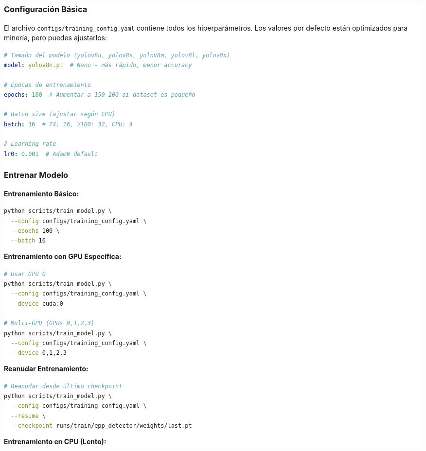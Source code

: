 ### Configuración Básica

El archivo `configs/training_config.yaml` contiene todos los hiperparámetros. Los valores por defecto están optimizados para minería, pero puedes ajustarlos:

```yaml
# Tamaño del modelo (yolov8n, yolov8s, yolov8m, yolov8l, yolov8x)
model: yolov8n.pt  # Nano - más rápido, menor accuracy

# Épocas de entrenamiento
epochs: 100  # Aumentar a 150-200 si dataset es pequeño

# Batch size (ajustar según GPU)
batch: 16  # T4: 16, V100: 32, CPU: 4

# Learning rate
lr0: 0.001  # AdamW default
```

### Entrenar Modelo

**Entrenamiento Básico:**

```bash
python scripts/train_model.py \
  --config configs/training_config.yaml \
  --epochs 100 \
  --batch 16
```

**Entrenamiento con GPU Específica:**

```bash
# Usar GPU 0
python scripts/train_model.py \
  --config configs/training_config.yaml \
  --device cuda:0

# Multi-GPU (GPUs 0,1,2,3)
python scripts/train_model.py \
  --config configs/training_config.yaml \
  --device 0,1,2,3
```

**Reanudar Entrenamiento:**

```bash
# Reanudar desde último checkpoint
python scripts/train_model.py \
  --config configs/training_config.yaml \
  --resume \
  --checkpoint runs/train/epp_detector/weights/last.pt
```

**Entrenamiento en CPU (Lento):**
